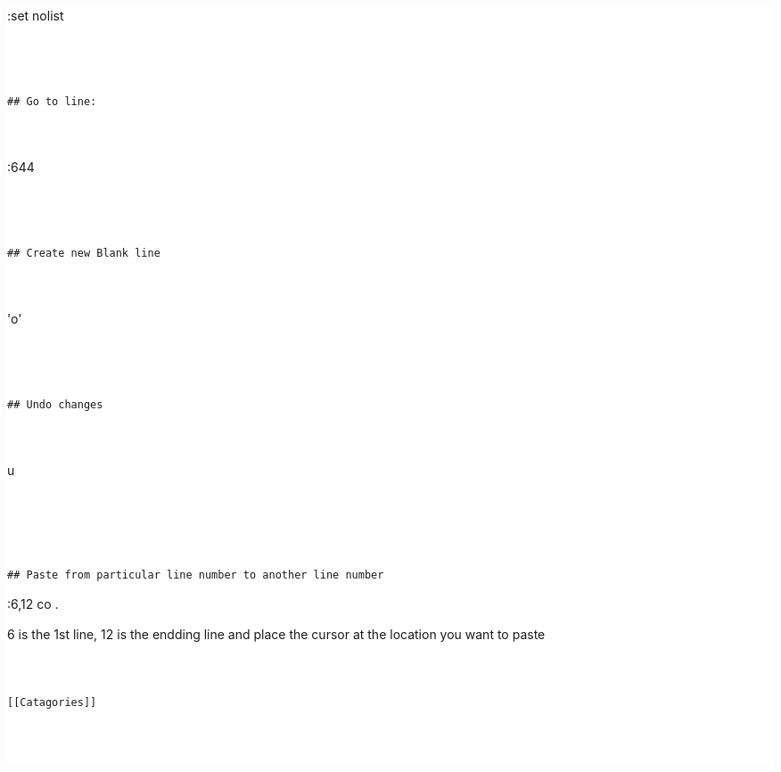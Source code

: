 :set nolist

~~~~

  

## Go to line:

  

~~~~

:644

~~~~

  

## Create new Blank line

  

~~~~

'o'

~~~~

  

## Undo changes

  

~~~~

u

~~~~

  
  

## Paste from particular line number to another line number

~~~~

:6,12 co .

  

6 is the 1st line, 12 is the endding line and place the cursor at the location you want to paste

~~~~


[[Catagories]] 



